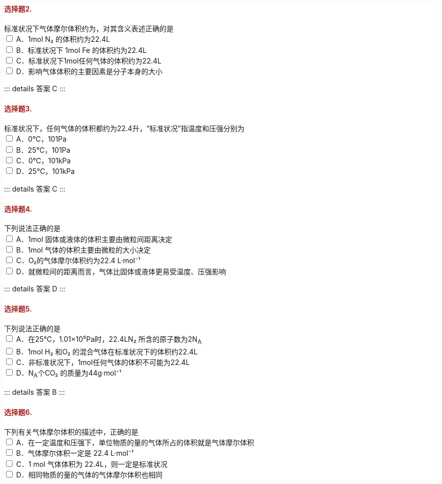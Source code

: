 
#### <p style="color: brown;">选择题2.</p>
标准状况下气体摩尔体积约为，对其含义表述正确的是  
<input type="checkbox" id="checkbox1"> A．1mol N₂ 的体积约为22.4L    
<input type="checkbox" id="checkbox1"> B．标准状况下 1mol Fe 的体积约为22.4L   
<input type="checkbox" id="checkbox1"> C．标准状况下1mol任何气体的体积约为22.4L  
<input type="checkbox" id="checkbox1"> D．影响气体体积的主要因素是分子本身的大小 
  
::: details 答案
C
:::


#### <p style="color: brown;">选择题3.</p>
标准状况下，任何气体的体积都约为22.4升，“标准状况”指温度和压强分别为  
<input type="checkbox" id="checkbox1"> A．0℃，101Pa  
<input type="checkbox" id="checkbox1"> B．25℃，101Pa  
<input type="checkbox" id="checkbox1"> C．0℃，101kPa  	  
<input type="checkbox" id="checkbox1"> D．25℃，101kPa   
  
::: details 答案
C
:::



#### <p style="color: brown;">选择题4.</p>
下列说法正确的是  
<input type="checkbox" id="checkbox1"> A．1mol 固体或液体的体积主要由微粒间距离决定  
<input type="checkbox" id="checkbox1"> B．1mol 气体的体积主要由微粒的大小决定  
<input type="checkbox" id="checkbox1"> C．O₂的气体摩尔体积约为22.4 L·mol⁻¹  
<input type="checkbox" id="checkbox1"> D．就微粒间的距离而言，气体比固体或液体更易受温度、压强影响     
  
::: details 答案
D
:::



#### <p style="color: brown;">选择题5.</p>
下列说法正确的是    
<input type="checkbox" id="checkbox1"> A．在25℃，1.01×10⁵Pa时，22.4LN₂ 所含的原子数为2N<sub>A</sub>  
<input type="checkbox" id="checkbox1"> B．1mol H₂ 和O₂ 的混合气体在标准状况下的体积约22.4L  
<input type="checkbox" id="checkbox1"> C．非标准状况下，1mol任何气体的体积不可能为22.4L  
<input type="checkbox" id="checkbox1"> D．N<sub>A</sub>个CO₂ 的质量为44g·mol⁻¹       
  
::: details 答案
B 
:::



#### <p style="color: brown;">选择题6.</p>
下列有关气体摩尔体积的描述中，正确的是  
<input type="checkbox" id="checkbox1"> A．在一定温度和压强下，单位物质的量的气体所占的体积就是气体摩尔体积  
<input type="checkbox" id="checkbox1"> B．气体摩尔体积一定是 22.4 L·mol⁻¹  
<input type="checkbox" id="checkbox1"> C．1 mol 气体体积为 22.4L，则一定是标准状况  
<input type="checkbox" id="checkbox1"> D．相同物质的量的气体的气体摩尔体积也相同        
  